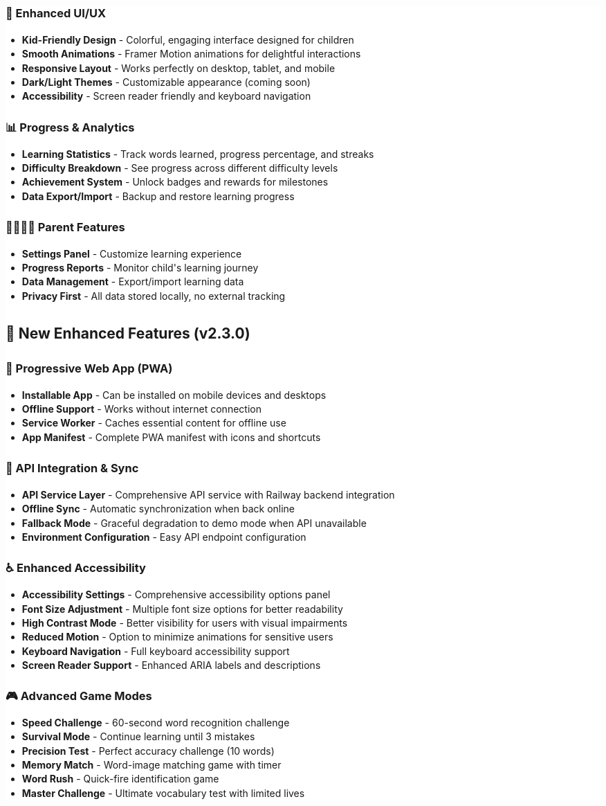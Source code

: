 ### 🎨 Enhanced UI/UX
- **Kid-Friendly Design** - Colorful, engaging interface designed for children
- **Smooth Animations** - Framer Motion animations for delightful interactions
- **Responsive Layout** - Works perfectly on desktop, tablet, and mobile
- **Dark/Light Themes** - Customizable appearance (coming soon)
- **Accessibility** - Screen reader friendly and keyboard navigation

### 📊 Progress & Analytics
- **Learning Statistics** - Track words learned, progress percentage, and streaks
- **Difficulty Breakdown** - See progress across different difficulty levels
- **Achievement System** - Unlock badges and rewards for milestones
- **Data Export/Import** - Backup and restore learning progress

### 👨‍👩‍👧‍👦 Parent Features
- **Settings Panel** - Customize learning experience
- **Progress Reports** - Monitor child's learning journey
- **Data Management** - Export/import learning data
- **Privacy First** - All data stored locally, no external tracking

## 🚀 New Enhanced Features (v2.3.0)

### 📱 Progressive Web App (PWA)
- **Installable App** - Can be installed on mobile devices and desktops
- **Offline Support** - Works without internet connection
- **Service Worker** - Caches essential content for offline use
- **App Manifest** - Complete PWA manifest with icons and shortcuts

### 🔄 API Integration & Sync
- **API Service Layer** - Comprehensive API service with Railway backend integration
- **Offline Sync** - Automatic synchronization when back online
- **Fallback Mode** - Graceful degradation to demo mode when API unavailable
- **Environment Configuration** - Easy API endpoint configuration

### ♿ Enhanced Accessibility
- **Accessibility Settings** - Comprehensive accessibility options panel
- **Font Size Adjustment** - Multiple font size options for better readability
- **High Contrast Mode** - Better visibility for users with visual impairments
- **Reduced Motion** - Option to minimize animations for sensitive users
- **Keyboard Navigation** - Full keyboard accessibility support
- **Screen Reader Support** - Enhanced ARIA labels and descriptions

### 🎮 Advanced Game Modes
- **Speed Challenge** - 60-second word recognition challenge
- **Survival Mode** - Continue learning until 3 mistakes
- **Precision Test** - Perfect accuracy challenge (10 words)
- **Memory Match** - Word-image matching game with timer
- **Word Rush** - Quick-fire identification game
- **Master Challenge** - Ultimate vocabulary test with limited lives

